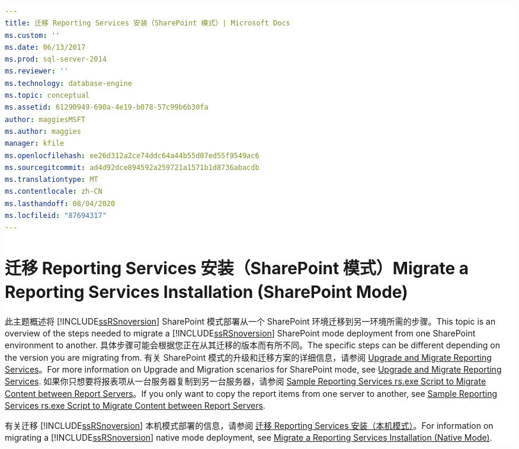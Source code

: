 ```yaml
---
title: 迁移 Reporting Services 安装（SharePoint 模式）| Microsoft Docs
ms.custom: ''
ms.date: 06/13/2017
ms.prod: sql-server-2014
ms.reviewer: ''
ms.technology: database-engine
ms.topic: conceptual
ms.assetid: 61290949-690a-4e19-b078-57c99b6b30fa
author: maggiesMSFT
ms.author: maggies
manager: kfile
ms.openlocfilehash: ee26d312a2ce74ddc64a44b55d07ed55f9549ac6
ms.sourcegitcommit: ad4d92dce894592a259721a1571b1d8736abacdb
ms.translationtype: MT
ms.contentlocale: zh-CN
ms.lasthandoff: 08/04/2020
ms.locfileid: "87694317"
---
```

# <a name="migrate-a-reporting-services-installation-sharepoint-mode"></a><span data-ttu-id="e54f0-102">迁移 Reporting Services 安装（SharePoint 模式）</span><span class="sxs-lookup"><span data-stu-id="e54f0-102">Migrate a Reporting Services Installation (SharePoint Mode)</span></span>
  <span data-ttu-id="e54f0-103">此主题概述将 [!INCLUDE[ssRSnoversion](../../includes/ssrsnoversion-md.md)] SharePoint 模式部署从一个 SharePoint 环境迁移到另一环境所需的步骤。</span><span class="sxs-lookup"><span data-stu-id="e54f0-103">This topic is an overview of the steps needed to migrate a [!INCLUDE[ssRSnoversion](../../includes/ssrsnoversion-md.md)] SharePoint mode deployment from one SharePoint environment to another.</span></span> <span data-ttu-id="e54f0-104">具体步骤可能会根据您正在从其迁移的版本而有所不同。</span><span class="sxs-lookup"><span data-stu-id="e54f0-104">The specific steps can be different depending on the version you are migrating from.</span></span> <span data-ttu-id="e54f0-105">有关 SharePoint 模式的升级和迁移方案的详细信息，请参阅 [Upgrade and Migrate Reporting Services](../../reporting-services/install-windows/upgrade-and-migrate-reporting-services.md)。</span><span class="sxs-lookup"><span data-stu-id="e54f0-105">For more information on Upgrade and Migration scenarios for SharePoint mode, see [Upgrade and Migrate Reporting Services](../../reporting-services/install-windows/upgrade-and-migrate-reporting-services.md).</span></span> <span data-ttu-id="e54f0-106">如果你只想要将报表项从一台服务器复制到另一台服务器，请参阅 [Sample Reporting Services rs.exe Script to Migrate Content between Report Servers](../tools/sample-reporting-services-rs-exe-script-to-copy-content-between-report-servers.md)。</span><span class="sxs-lookup"><span data-stu-id="e54f0-106">If you only want to copy the report items from one server to another, see [Sample Reporting Services rs.exe Script to Migrate Content between Report Servers](../tools/sample-reporting-services-rs-exe-script-to-copy-content-between-report-servers.md).</span></span>

 <span data-ttu-id="e54f0-107">有关迁移 [!INCLUDE[ssRSnoversion](../../includes/ssrsnoversion-md.md)] 本机模式部署的信息，请参阅 [迁移 Reporting Services 安装（本机模式）](../../reporting-services/install-windows/migrate-a-reporting-services-installation-native-mode.md)。</span><span class="sxs-lookup"><span data-stu-id="e54f0-107">For information on migrating a [!INCLUDE[ssRSnoversion](../../includes/ssrsnoversion-md.md)] native mode deployment, see [Migrate a Reporting Services Installation &#40;Native Mode&#41;](../../reporting-services/install-windows/migrate-a-reporting-services-installation-native-mode.md).</span></span>
